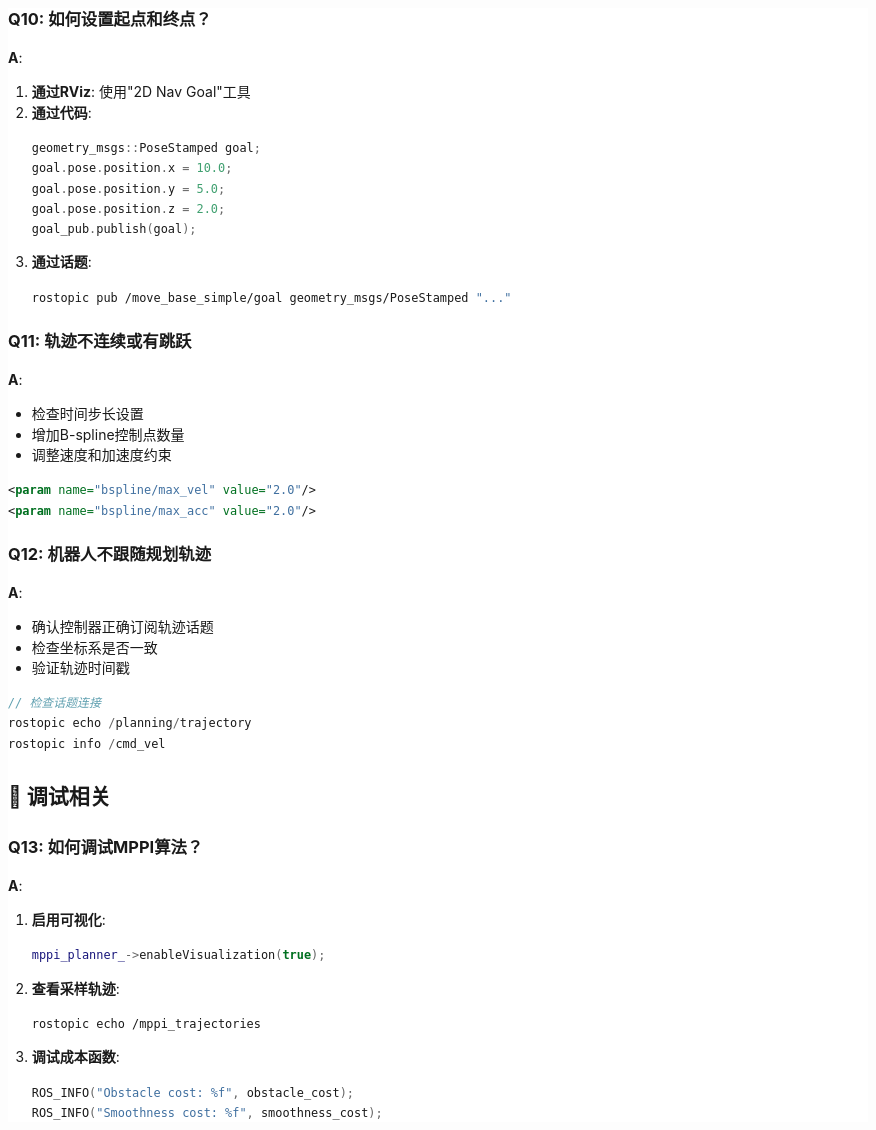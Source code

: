 ### Q10: 如何设置起点和终点？
**A**: 
1. **通过RViz**: 使用"2D Nav Goal"工具
2. **通过代码**:
   ```cpp
   geometry_msgs::PoseStamped goal;
   goal.pose.position.x = 10.0;
   goal.pose.position.y = 5.0; 
   goal.pose.position.z = 2.0;
   goal_pub.publish(goal);
   ```
3. **通过话题**:
   ```bash
   rostopic pub /move_base_simple/goal geometry_msgs/PoseStamped "..."
   ```

### Q11: 轨迹不连续或有跳跃
**A**: 
- 检查时间步长设置
- 增加B-spline控制点数量
- 调整速度和加速度约束

```xml
<param name="bspline/max_vel" value="2.0"/>
<param name="bspline/max_acc" value="2.0"/>
```

### Q12: 机器人不跟随规划轨迹
**A**: 
- 确认控制器正确订阅轨迹话题
- 检查坐标系是否一致
- 验证轨迹时间戳

```cpp
// 检查话题连接
rostopic echo /planning/trajectory
rostopic info /cmd_vel
```

## 🐛 调试相关

### Q13: 如何调试MPPI算法？
**A**: 
1. **启用可视化**:
   ```cpp
   mppi_planner_->enableVisualization(true);
   ```
2. **查看采样轨迹**:
   ```bash
   rostopic echo /mppi_trajectories
   ```
3. **调试成本函数**:
   ```cpp
   ROS_INFO("Obstacle cost: %f", obstacle_cost);
   ROS_INFO("Smoothness cost: %f", smoothness_cost);
   ```
